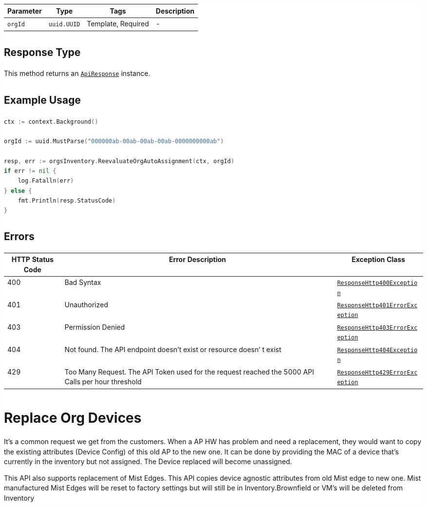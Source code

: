 | Parameter | Type | Tags | Description |
|  --- | --- | --- | --- |
| `orgId` | `uuid.UUID` | Template, Required | - |

## Response Type

This method returns an [`ApiResponse`](../../doc/api-response.md) instance.

## Example Usage

```go
ctx := context.Background()

orgId := uuid.MustParse("000000ab-00ab-00ab-00ab-0000000000ab")

resp, err := orgsInventory.ReevaluateOrgAutoAssignment(ctx, orgId)
if err != nil {
    log.Fatalln(err)
} else {
    fmt.Println(resp.StatusCode)
}
```

## Errors

| HTTP Status Code | Error Description | Exception Class |
|  --- | --- | --- |
| 400 | Bad Syntax | [`ResponseHttp400Exception`](../../doc/models/response-http-400-exception.md) |
| 401 | Unauthorized | [`ResponseHttp401ErrorException`](../../doc/models/response-http-401-error-exception.md) |
| 403 | Permission Denied | [`ResponseHttp403ErrorException`](../../doc/models/response-http-403-error-exception.md) |
| 404 | Not found. The API endpoint doesn’t exist or resource doesn’ t exist | [`ResponseHttp404Exception`](../../doc/models/response-http-404-exception.md) |
| 429 | Too Many Request. The API Token used for the request reached the 5000 API Calls per hour threshold | [`ResponseHttp429ErrorException`](../../doc/models/response-http-429-error-exception.md) |


# Replace Org Devices

It’s a common request we get from the customers. When a AP HW has problem and need a replacement, they would want to copy the existing attributes (Device Config) of this old AP to the new one. It can be done by providing the MAC of a device that’s currently in the inventory but not assigned. The Device replaced will become unassigned.

This API also supports replacement of Mist Edges. This API copies device agnostic attributes from old Mist edge to new one.
Mist manufactured Mist Edges will be reset to factory settings but will still be in Inventory.Brownfield or VM’s will be
deleted from Inventory
